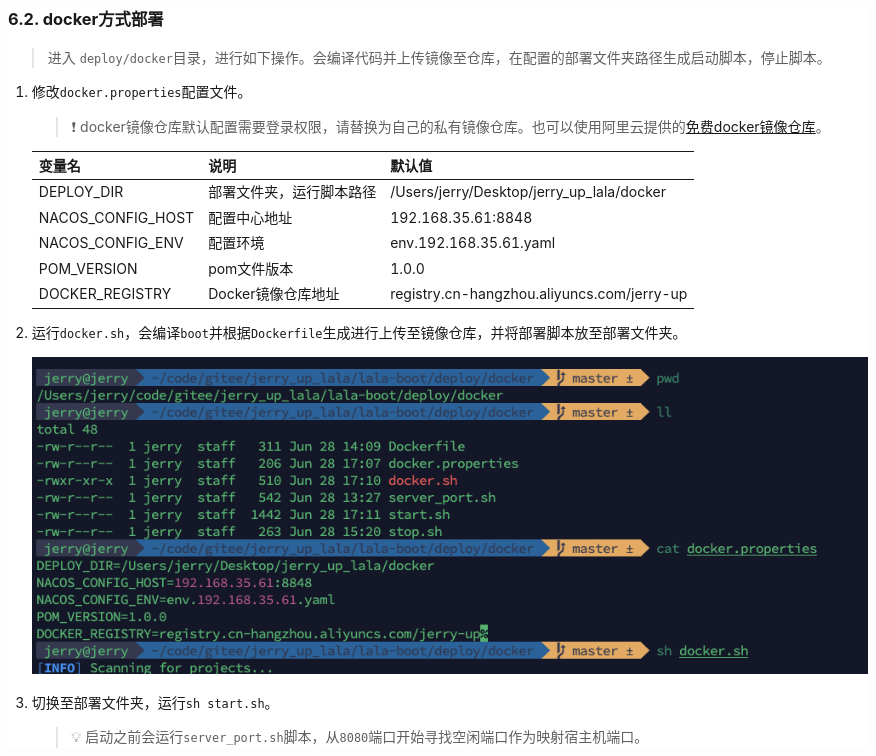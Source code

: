 ### 6.2. docker方式部署

> 进入 `deploy/docker`目录，进行如下操作。会编译代码并上传镜像至仓库，在配置的部署文件夹路径生成启动脚本，停止脚本。

1. 修改`docker.properties`配置文件。

   > :heavy_exclamation_mark: docker镜像仓库默认配置需要登录权限，请替换为自己的私有镜像仓库。也可以使用阿里云提供的[免费docker镜像仓库](https://jerry-up-blog.pages.dev/tool/env/repository.html#_2-1-docker%E9%95%9C%E5%83%8F%E4%BB%93%E5%BA%93)。

   | 变量名            | 说明                     | 默认值                                     |
   | ----------------- | ------------------------ | ------------------------------------------ |
   | DEPLOY_DIR        | 部署文件夹，运行脚本路径 | /Users/jerry/Desktop/jerry_up_lala/docker  |
   | NACOS_CONFIG_HOST | 配置中心地址             | 192.168.35.61:8848                         |
   | NACOS_CONFIG_ENV  | 配置环境                 | env.192.168.35.61.yaml                     |
   | POM_VERSION       | pom文件版本              | 1.0.0                                      |
   | DOCKER_REGISTRY   | Docker镜像仓库地址       | registry.cn-hangzhou.aliyuncs.com/jerry-up |

2. 运行`docker.sh`，会编译`boot`并根据`Dockerfile`生成进行上传至镜像仓库，并将部署脚本放至部署文件夹。
   
   ![docker.sh](./assets/image-20240628172006560.png)

3. 切换至部署文件夹，运行`sh start.sh`。

   >  :bulb: 启动之前会运行`server_port.sh`脚本，从`8080`端口开始寻找空闲端口作为映射宿主机端口。
